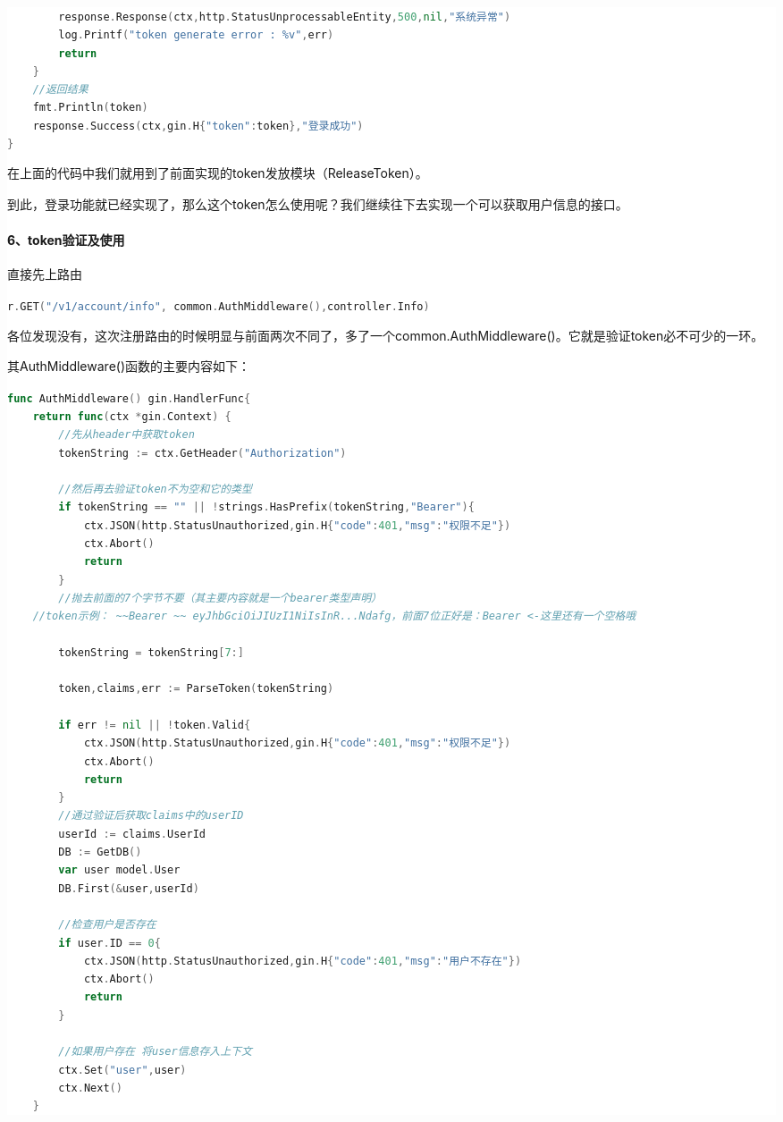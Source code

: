 ```go
		response.Response(ctx,http.StatusUnprocessableEntity,500,nil,"系统异常")
		log.Printf("token generate error : %v",err)
		return
	}
	//返回结果
	fmt.Println(token)
	response.Success(ctx,gin.H{"token":token},"登录成功")
}
```

在上面的代码中我们就用到了前面实现的token发放模块（ReleaseToken）。

到此，登录功能就已经实现了，那么这个token怎么使用呢？我们继续往下去实现一个可以获取用户信息的接口。

#### 6、token验证及使用

直接先上路由

```go
r.GET("/v1/account/info", common.AuthMiddleware(),controller.Info)
```

各位发现没有，这次注册路由的时候明显与前面两次不同了，多了一个common.AuthMiddleware()。它就是验证token必不可少的一环。

其AuthMiddleware()函数的主要内容如下：

```go 
func AuthMiddleware() gin.HandlerFunc{
	return func(ctx *gin.Context) {
		//先从header中获取token
		tokenString := ctx.GetHeader("Authorization")

		//然后再去验证token不为空和它的类型
		if tokenString == "" || !strings.HasPrefix(tokenString,"Bearer"){
			ctx.JSON(http.StatusUnauthorized,gin.H{"code":401,"msg":"权限不足"})
			ctx.Abort()
			return
		}
		//抛去前面的7个字节不要（其主要内容就是一个bearer类型声明）
    //token示例： ~~Bearer ~~ eyJhbGciOiJIUzI1NiIsInR...Ndafg，前面7位正好是：Bearer <-这里还有一个空格哦

		tokenString = tokenString[7:]

		token,claims,err := ParseToken(tokenString)

		if err != nil || !token.Valid{
			ctx.JSON(http.StatusUnauthorized,gin.H{"code":401,"msg":"权限不足"})
			ctx.Abort()
			return
		}
		//通过验证后获取claims中的userID
		userId := claims.UserId
		DB := GetDB()
		var user model.User
		DB.First(&user,userId)

		//检查用户是否存在
		if user.ID == 0{
			ctx.JSON(http.StatusUnauthorized,gin.H{"code":401,"msg":"用户不存在"})
			ctx.Abort()
			return
		}

		//如果用户存在 将user信息存入上下文
		ctx.Set("user",user)
		ctx.Next()
	}
```